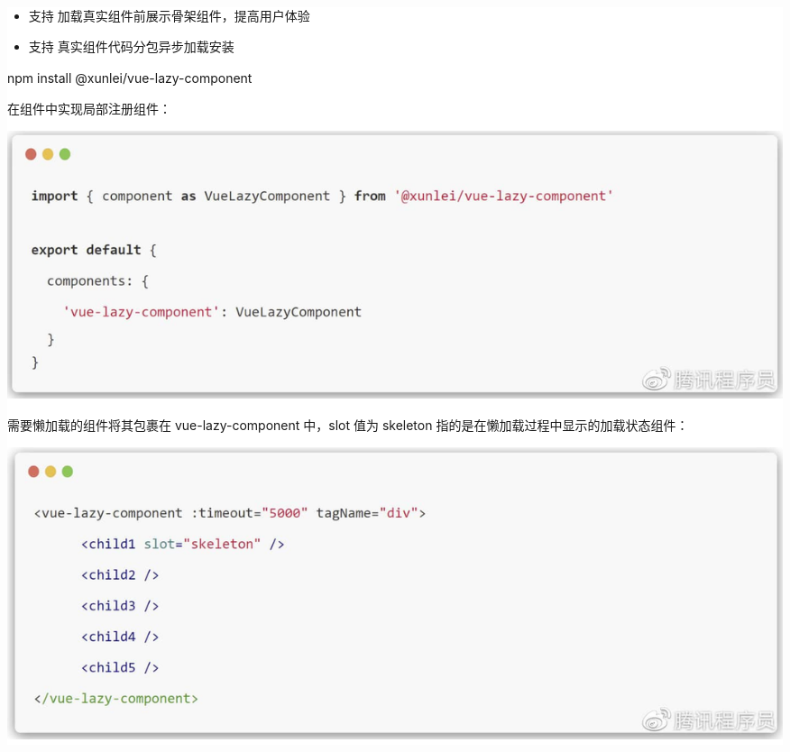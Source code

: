 
- 支持 加载真实组件前展示骨架组件，提高用户体验



- 支持 真实组件代码分包异步加载安装



npm install @xunlei/vue-lazy-component



在组件中实现局部注册组件：



![img](/i-10/008aq1Apgy1gvf19dp4ljj612w0dgdgr02.jpg)



需要懒加载的组件将其包裹在 vue-lazy-component 中，slot 值为 skeleton 指的是在懒加载过程中显示的加载状态组件：



![img](/i-10/008aq1Apgy1gvf19lkd0cj612w0eomy502.jpg)

##  
